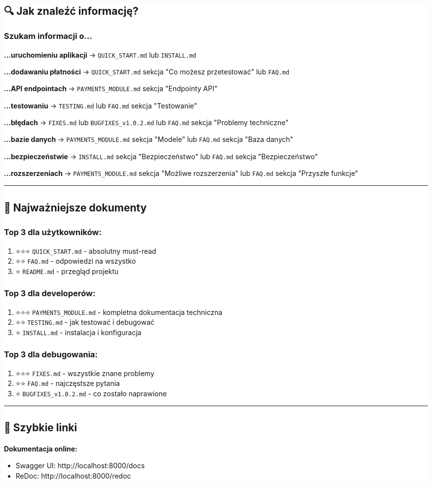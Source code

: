 
## 🔍 Jak znaleźć informację?

### Szukam informacji o...

**...uruchomieniu aplikacji**
→ `QUICK_START.md` lub `INSTALL.md`

**...dodawaniu płatności**
→ `QUICK_START.md` sekcja "Co możesz przetestować" lub `FAQ.md`

**...API endpointach**
→ `PAYMENTS_MODULE.md` sekcja "Endpointy API"

**...testowaniu**
→ `TESTING.md` lub `FAQ.md` sekcja "Testowanie"

**...błędach**
→ `FIXES.md` lub `BUGFIXES_v1.0.2.md` lub `FAQ.md` sekcja "Problemy techniczne"

**...bazie danych**
→ `PAYMENTS_MODULE.md` sekcja "Modele" lub `FAQ.md` sekcja "Baza danych"

**...bezpieczeństwie**
→ `INSTALL.md` sekcja "Bezpieczeństwo" lub `FAQ.md` sekcja "Bezpieczeństwo"

**...rozszerzeniach**
→ `PAYMENTS_MODULE.md` sekcja "Możliwe rozszerzenia" lub `FAQ.md` sekcja "Przyszłe funkcje"

---

## 🌟 Najważniejsze dokumenty

### Top 3 dla użytkowników:
1. ⭐⭐⭐ `QUICK_START.md` - absolutny must-read
2. ⭐⭐ `FAQ.md` - odpowiedzi na wszystko
3. ⭐ `README.md` - przegląd projektu

### Top 3 dla developerów:
1. ⭐⭐⭐ `PAYMENTS_MODULE.md` - kompletna dokumentacja techniczna
2. ⭐⭐ `TESTING.md` - jak testować i debugować
3. ⭐ `INSTALL.md` - instalacja i konfiguracja

### Top 3 dla debugowania:
1. ⭐⭐⭐ `FIXES.md` - wszystkie znane problemy
2. ⭐⭐ `FAQ.md` - najczęstsze pytania
3. ⭐ `BUGFIXES_v1.0.2.md` - co zostało naprawione

---

## 🎯 Szybkie linki

**Dokumentacja online:**
- Swagger UI: http://localhost:8000/docs
- ReDoc: http://localhost:8000/redoc
